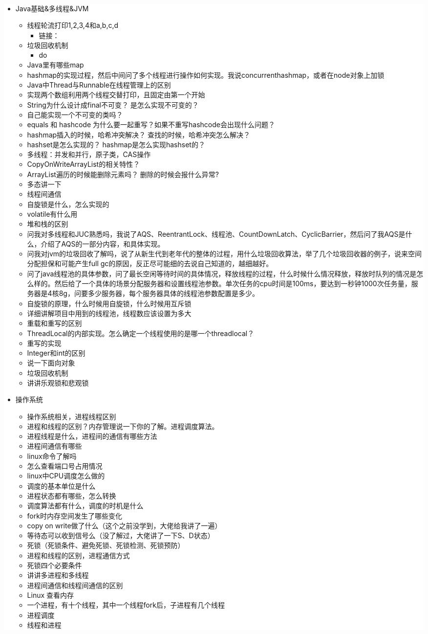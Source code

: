 - Java基础&多线程&JVM
  - 线程轮流打印1,2,3,4和a,b,c,d
    - 链接： 
  - 垃圾回收机制
    - do
  - Java里有哪些map
  - hashmap的实现过程，然后中间问了多个线程进行操作如何实现。我说concurrenthashmap，或者在node对象上加锁
  - Java中Thread与Runnable在线程管理上的区别
  - 实现两个数组利用两个线程交替打印，且固定由第一个开始
  -  String为什么设计成final不可变？ 是怎么实现不可变的？
  - 自己能实现一个不可变的类吗？
  - equals 和 hashcode 为什么要一起重写？如果不重写hashcode会出现什么问题？
  - hashmap插入的时候，哈希冲突解决？ 查找的时候，哈希冲突怎么解决？
  - hashset是怎么实现的？ hashmap是怎么实现hashset的？
  - 多线程：并发和并行，原子类，CAS操作
  - CopyOnWriteArrayList的相关特性？
  - ArrayList遍历的时候能删除元素吗？ 删除的时候会报什么异常?
  - 多态讲一下
  - 线程间通信
  - 自旋锁是什么，怎么实现的
  - volatile有什么用
  - 堆和栈的区别
  - 问我对多线程和JUC熟悉吗，我说了AQS、ReentrantLock、线程池、CountDownLatch、CyclicBarrier，然后问了我AQS是什么，介绍了AQS的一部分内容，和具体实现。
  - 问我对jvm的垃圾回收了解吗，说了从新生代到老年代的整体的过程，用什么垃圾回收算法，举了几个垃圾回收器的例子，说来空间分配担保和可能产生full gc的原因，反正尽可能细的去说自己知道的，越细越好。
  - 问了java线程池的具体参数，问了最长空闲等待时间的具体情况，释放线程的过程，什么时候什么情况释放，释放时队列的情况是怎么样的。然后给了一个具体的场景分配服务器和设置线程池参数。单次任务的cpu时间是100ms，要达到一秒钟1000次任务量，服务器是4核8g，问要多少服务器，每个服务器具体的线程池参数配置是多少。
  - 自旋锁的原理，什么时候用自旋锁，什么时候用互斥锁
  - 详细讲解项目中用到的线程池，线程数应该设置为多大
  - 重载和重写的区别
  - ThreadLocal的内部实现。怎么确定一个线程使用的是哪一个threadlocal？
  - 重写的实现
  - Integer和int的区别
  - 说一下面向对象
  - 垃圾回收机制
  - 讲讲乐观锁和悲观锁
  
- 操作系统
  
  - 操作系统相关，进程线程区别
  - 进程和线程的区别？内存管理说一下你的了解。进程调度算法。
  - 进程线程是什么，进程间的通信有哪些方法
  - 进程间通信有哪些
  - linux命令了解吗
  - 怎么查看端口号占用情况
  - linux中CPU调度怎么做的
  - 调度的基本单位是什么
  - 进程状态都有哪些，怎么转换
  - 调度算法都有什么，调度的时机是什么
  - fork时内存空间发生了哪些变化
  - copy on write做了什么（这个之前没学到，大佬给我讲了一遍）
  - 等待态可以收到信号么（没了解过，大佬讲了一下S、D状态）
  - 死锁（死锁条件、避免死锁、死锁检测、死锁预防）
  - 进程和线程的区别，进程通信方式
  - 死锁四个必要条件
  - 讲讲多进程和多线程
  - 进程间通信和线程间通信的区别
  - Linux 查看内存
  - 一个进程，有十个线程，其中一个线程fork后，子进程有几个线程
  - 进程调度
  - 线程和进程
  